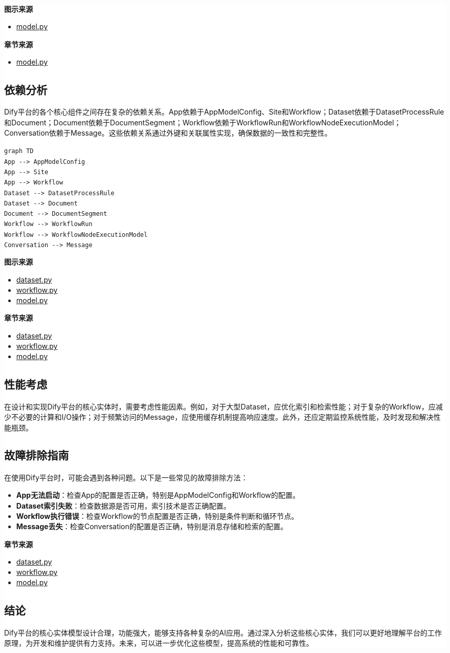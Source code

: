 **图示来源**
- [model.py](file://api/models/model.py#L1-L1913)

**章节来源**
- [model.py](file://api/models/model.py#L1-L1913)

## 依赖分析
Dify平台的各个核心组件之间存在复杂的依赖关系。App依赖于AppModelConfig、Site和Workflow；Dataset依赖于DatasetProcessRule和Document；Document依赖于DocumentSegment；Workflow依赖于WorkflowRun和WorkflowNodeExecutionModel；Conversation依赖于Message。这些依赖关系通过外键和关联属性实现，确保数据的一致性和完整性。

```mermaid
graph TD
App --> AppModelConfig
App --> Site
App --> Workflow
Dataset --> DatasetProcessRule
Dataset --> Document
Document --> DocumentSegment
Workflow --> WorkflowRun
Workflow --> WorkflowNodeExecutionModel
Conversation --> Message
```

**图示来源**
- [dataset.py](file://api/models/dataset.py#L1-L1169)
- [workflow.py](file://api/models/workflow.py#L1-L1267)
- [model.py](file://api/models/model.py#L1-L1913)

**章节来源**
- [dataset.py](file://api/models/dataset.py#L1-L1169)
- [workflow.py](file://api/models/workflow.py#L1-L1267)
- [model.py](file://api/models/model.py#L1-L1913)

## 性能考虑
在设计和实现Dify平台的核心实体时，需要考虑性能因素。例如，对于大型Dataset，应优化索引和检索性能；对于复杂的Workflow，应减少不必要的计算和I/O操作；对于频繁访问的Message，应使用缓存机制提高响应速度。此外，还应定期监控系统性能，及时发现和解决性能瓶颈。

## 故障排除指南
在使用Dify平台时，可能会遇到各种问题。以下是一些常见的故障排除方法：
- **App无法启动**：检查App的配置是否正确，特别是AppModelConfig和Workflow的配置。
- **Dataset索引失败**：检查数据源是否可用，索引技术是否正确配置。
- **Workflow执行错误**：检查Workflow的节点配置是否正确，特别是条件判断和循环节点。
- **Message丢失**：检查Conversation的配置是否正确，特别是消息存储和检索的配置。

**章节来源**
- [dataset.py](file://api/models/dataset.py#L1-L1169)
- [workflow.py](file://api/models/workflow.py#L1-L1267)
- [model.py](file://api/models/model.py#L1-L1913)

## 结论
Dify平台的核心实体模型设计合理，功能强大，能够支持各种复杂的AI应用。通过深入分析这些核心实体，我们可以更好地理解平台的工作原理，为开发和维护提供有力支持。未来，可以进一步优化这些模型，提高系统的性能和可靠性。
